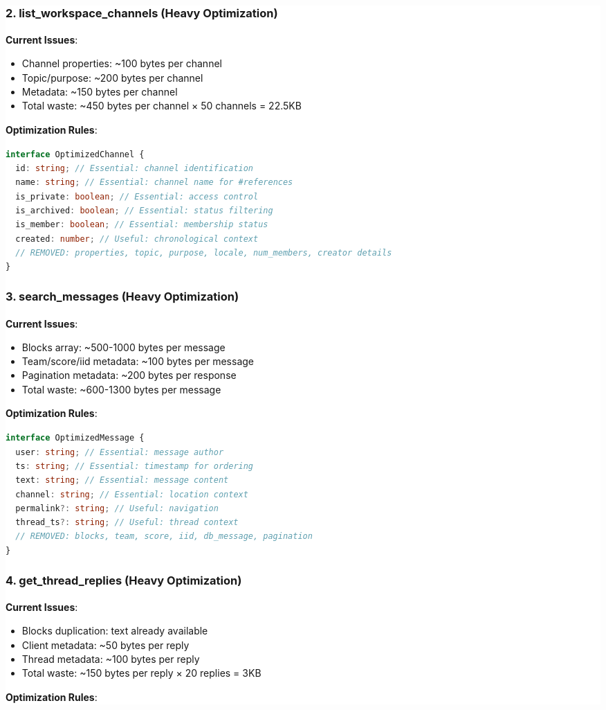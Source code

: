### 2. list_workspace_channels (Heavy Optimization)

**Current Issues**:

- Channel properties: ~100 bytes per channel
- Topic/purpose: ~200 bytes per channel
- Metadata: ~150 bytes per channel
- Total waste: ~450 bytes per channel × 50 channels = 22.5KB

**Optimization Rules**:

```typescript
interface OptimizedChannel {
  id: string; // Essential: channel identification
  name: string; // Essential: channel name for #references
  is_private: boolean; // Essential: access control
  is_archived: boolean; // Essential: status filtering
  is_member: boolean; // Essential: membership status
  created: number; // Useful: chronological context
  // REMOVED: properties, topic, purpose, locale, num_members, creator details
}
```

### 3. search_messages (Heavy Optimization)

**Current Issues**:

- Blocks array: ~500-1000 bytes per message
- Team/score/iid metadata: ~100 bytes per message
- Pagination metadata: ~200 bytes per response
- Total waste: ~600-1300 bytes per message

**Optimization Rules**:

```typescript
interface OptimizedMessage {
  user: string; // Essential: message author
  ts: string; // Essential: timestamp for ordering
  text: string; // Essential: message content
  channel: string; // Essential: location context
  permalink?: string; // Useful: navigation
  thread_ts?: string; // Useful: thread context
  // REMOVED: blocks, team, score, iid, db_message, pagination
}
```

### 4. get_thread_replies (Heavy Optimization)

**Current Issues**:

- Blocks duplication: text already available
- Client metadata: ~50 bytes per reply
- Thread metadata: ~100 bytes per reply
- Total waste: ~150 bytes per reply × 20 replies = 3KB

**Optimization Rules**:
